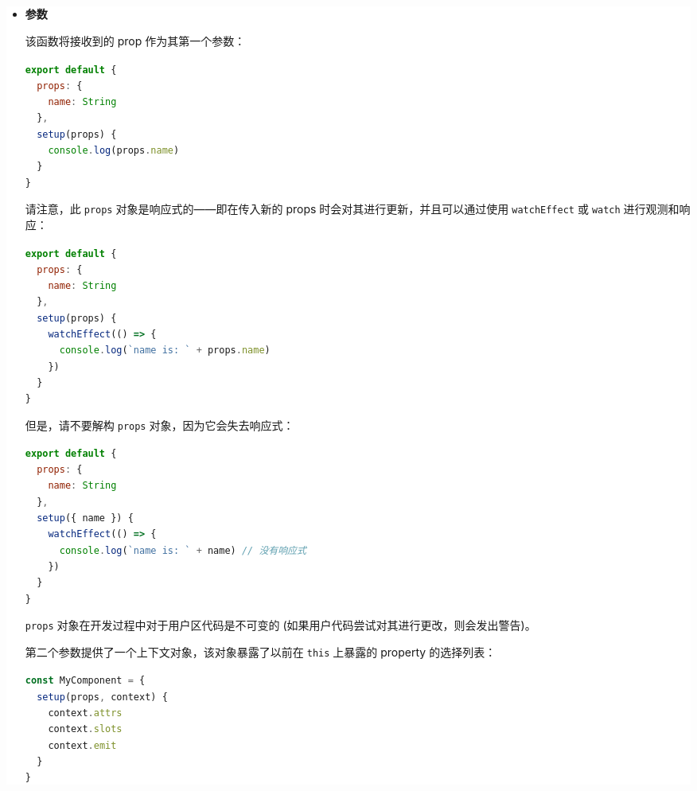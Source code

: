- **参数**

  该函数将接收到的 prop 作为其第一个参数：

  ```js
  export default {
    props: {
      name: String
    },
    setup(props) {
      console.log(props.name)
    }
  }
  ```

  请注意，此 `props` 对象是响应式的——即在传入新的 props 时会对其进行更新，并且可以通过使用 `watchEffect` 或 `watch` 进行观测和响应：

  ```js
  export default {
    props: {
      name: String
    },
    setup(props) {
      watchEffect(() => {
        console.log(`name is: ` + props.name)
      })
    }
  }
  ```

  但是，请不要解构 `props` 对象，因为它会失去响应式：

  ```js
  export default {
    props: {
      name: String
    },
    setup({ name }) {
      watchEffect(() => {
        console.log(`name is: ` + name) // 没有响应式
      })
    }
  }
  ```

  `props` 对象在开发过程中对于用户区代码是不可变的 (如果用户代码尝试对其进行更改，则会发出警告)。

  第二个参数提供了一个上下文对象，该对象暴露了以前在 `this` 上暴露的 property 的选择列表：

  ```js
  const MyComponent = {
    setup(props, context) {
      context.attrs
      context.slots
      context.emit
    }
  }
  ```
